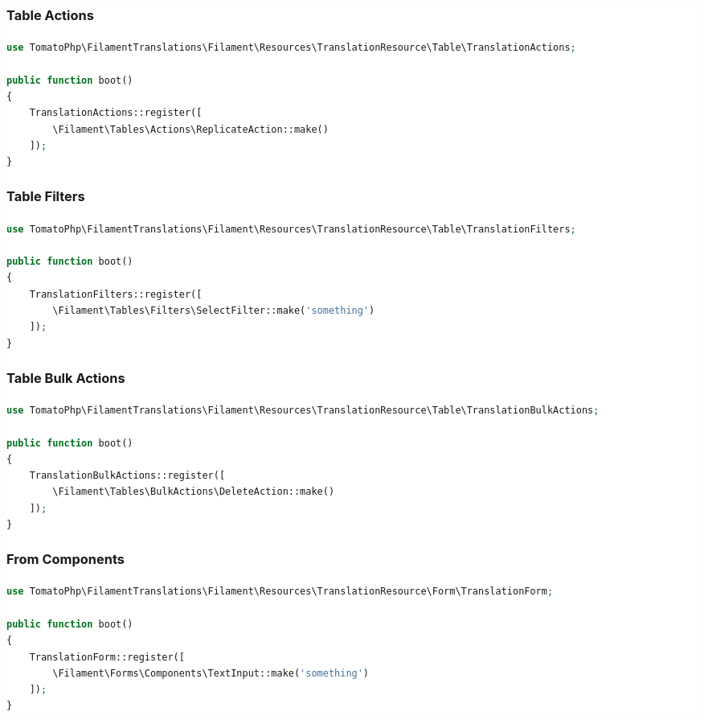 ### Table Actions

```php
use TomatoPhp\FilamentTranslations\Filament\Resources\TranslationResource\Table\TranslationActions;

public function boot()
{
    TranslationActions::register([
        \Filament\Tables\Actions\ReplicateAction::make()
    ]);
}
```

### Table Filters

```php
use TomatoPhp\FilamentTranslations\Filament\Resources\TranslationResource\Table\TranslationFilters;

public function boot()
{
    TranslationFilters::register([
        \Filament\Tables\Filters\SelectFilter::make('something')
    ]);
}
```

### Table Bulk Actions

```php
use TomatoPhp\FilamentTranslations\Filament\Resources\TranslationResource\Table\TranslationBulkActions;

public function boot()
{
    TranslationBulkActions::register([
        \Filament\Tables\BulkActions\DeleteAction::make()
    ]);
}
```

### From Components

```php
use TomatoPhp\FilamentTranslations\Filament\Resources\TranslationResource\Form\TranslationForm;

public function boot()
{
    TranslationForm::register([
        \Filament\Forms\Components\TextInput::make('something')
    ]);
}
```
